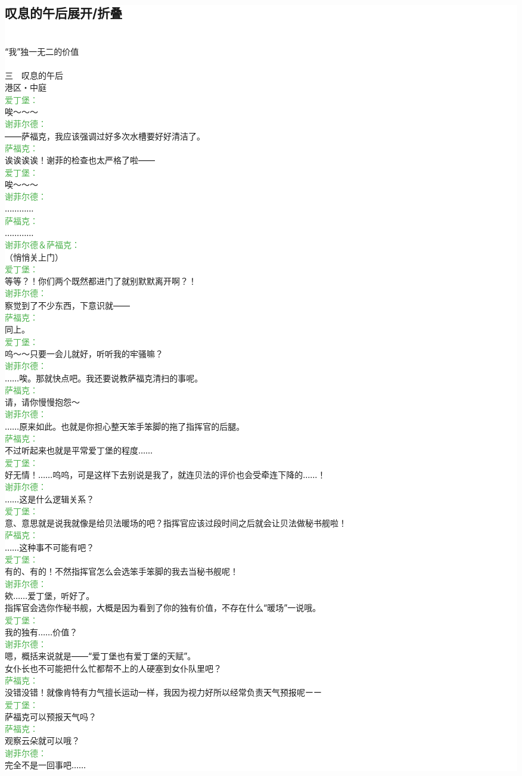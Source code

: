 ## 叹息的午后展开/折叠

<p><br/>
“我”独一无二的价值<br/>
<br/>
三　叹息的午后<br/>
港区・中庭<br/>
<span style="color:#4eb24e;">爱丁堡：</span><br/>
唉～～～<br/>
<span style="color:#4eb24e;">谢菲尔德：</span><br/>
——萨福克，我应该强调过好多次水槽要好好清洁了。<br/>
<span style="color:#4eb24e;">萨福克：</span><br/>
诶诶诶诶！谢菲的检查也太严格了啦——<br/>
<span style="color:#4eb24e;">爱丁堡：</span><br/>
唉～～～<br/>
<span style="color:#4eb24e;">谢菲尔德：</span><br/>
…………<br/>
<span style="color:#4eb24e;">萨福克：</span><br/>
…………<br/>
<span style="color:#4eb24e;">谢菲尔德＆萨福克：</span><br/>
（悄悄关上门）<br/>
<span style="color:#4eb24e;">爱丁堡：</span><br/>
等等？！你们两个既然都进门了就别默默离开啊？！<br/>
<span style="color:#4eb24e;">谢菲尔德：</span><br/>
察觉到了不少东西，下意识就——<br/>
<span style="color:#4eb24e;">萨福克：</span><br/>
同上。<br/>
<span style="color:#4eb24e;">爱丁堡：</span><br/>
呜～～只要一会儿就好，听听我的牢骚嘛？<br/>
<span style="color:#4eb24e;">谢菲尔德：</span><br/>
……唉。那就快点吧。我还要说教萨福克清扫的事呢。<br/>
<span style="color:#4eb24e;">萨福克：</span><br/>
请，请你慢慢抱怨～<br/>
<span style="color:#4eb24e;">谢菲尔德：</span><br/>
……原来如此。也就是你担心整天笨手笨脚的拖了指挥官的后腿。<br/>
<span style="color:#4eb24e;">萨福克：</span><br/>
不过听起来也就是平常爱丁堡的程度……<br/>
<span style="color:#4eb24e;">爱丁堡：</span><br/>
好无情！……呜呜，可是这样下去别说是我了，就连贝法的评价也会受牵连下降的……！<br/>
<span style="color:#4eb24e;">谢菲尔德：</span><br/>
……这是什么逻辑关系？<br/>
<span style="color:#4eb24e;">爱丁堡：</span><br/>
意、意思就是说我就像是给贝法暖场的吧？指挥官应该过段时间之后就会让贝法做秘书舰啦！<br/>
<span style="color:#4eb24e;">萨福克：</span><br/>
……这种事不可能有吧？<br/>
<span style="color:#4eb24e;">爱丁堡：</span><br/>
有的、有的！不然指挥官怎么会选笨手笨脚的我去当秘书舰呢！<br/>
<span style="color:#4eb24e;">谢菲尔德：</span><br/>
欸……爱丁堡，听好了。<br/>
指挥官会选你作秘书舰，大概是因为看到了你的独有价值，不存在什么“暖场”一说哦。<br/>
<span style="color:#4eb24e;">爱丁堡：</span><br/>
我的独有……价值？<br/>
<span style="color:#4eb24e;">谢菲尔德：</span><br/>
嗯，概括来说就是——“爱丁堡也有爱丁堡的天赋”。<br/>
女仆长也不可能把什么忙都帮不上的人硬塞到女仆队里吧？<br/>
<span style="color:#4eb24e;">萨福克：</span><br/>
没错没错！就像肯特有力气擅长运动一样，我因为视力好所以经常负责天气预报呢ーー<br/>
<span style="color:#4eb24e;">爱丁堡：</span><br/>
萨福克可以预报天气吗？<br/>
<span style="color:#4eb24e;">萨福克：</span><br/>
观察云朵就可以哦？<br/>
<span style="color:#4eb24e;">谢菲尔德：</span><br/>
完全不是一回事吧……<br/>